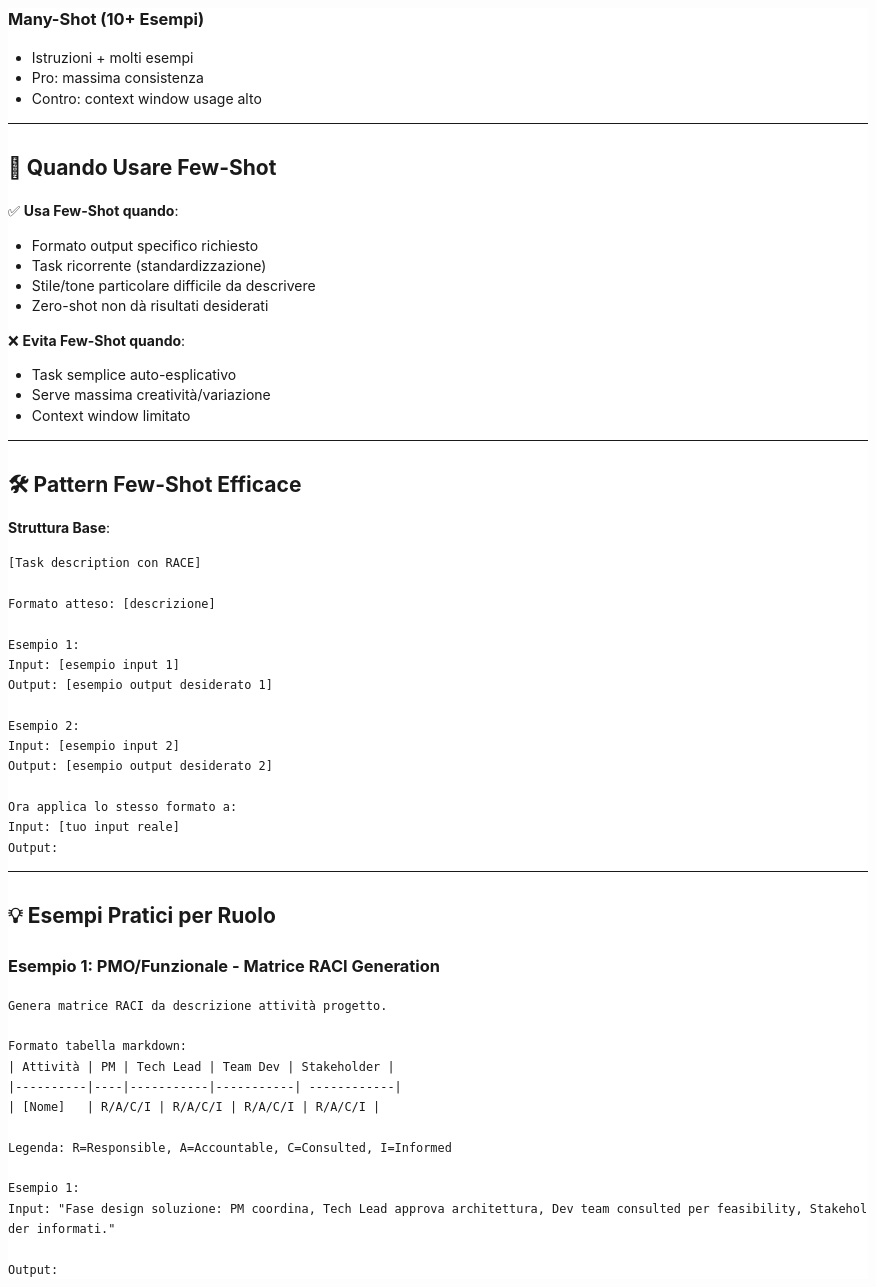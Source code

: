 ### **Many-Shot** (10+ Esempi)
- Istruzioni + molti esempi
- Pro: massima consistenza
- Contro: context window usage alto

---

## 🎯 Quando Usare Few-Shot

✅ **Usa Few-Shot quando**:
- Formato output specifico richiesto
- Task ricorrente (standardizzazione)
- Stile/tone particolare difficile da descrivere
- Zero-shot non dà risultati desiderati

❌ **Evita Few-Shot quando**:
- Task semplice auto-esplicativo
- Serve massima creatività/variazione
- Context window limitato

---

## 🛠️ Pattern Few-Shot Efficace

**Struttura Base**:
```
[Task description con RACE]

Formato atteso: [descrizione]

Esempio 1:
Input: [esempio input 1]
Output: [esempio output desiderato 1]

Esempio 2:
Input: [esempio input 2]
Output: [esempio output desiderato 2]

Ora applica lo stesso formato a:
Input: [tuo input reale]
Output:
```

---

## 💡 Esempi Pratici per Ruolo

### **Esempio 1: PMO/Funzionale - Matrice RACI Generation**

```
Genera matrice RACI da descrizione attività progetto.

Formato tabella markdown:
| Attività | PM | Tech Lead | Team Dev | Stakeholder |
|----------|----|-----------|-----------| ------------|
| [Nome]   | R/A/C/I | R/A/C/I | R/A/C/I | R/A/C/I |

Legenda: R=Responsible, A=Accountable, C=Consulted, I=Informed

Esempio 1:
Input: "Fase design soluzione: PM coordina, Tech Lead approva architettura, Dev team consulted per feasibility, Stakeholder informati."

Output:
```
